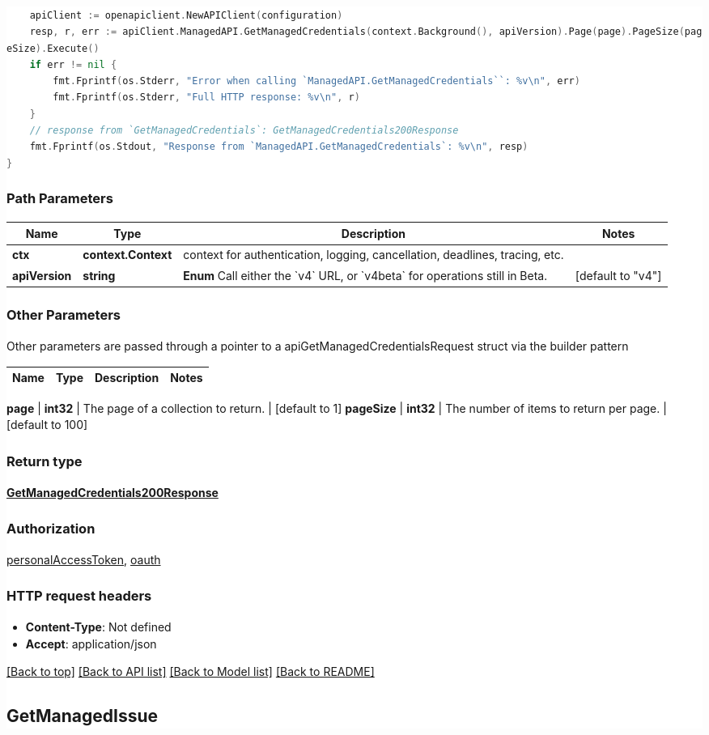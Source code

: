 ```go
	apiClient := openapiclient.NewAPIClient(configuration)
	resp, r, err := apiClient.ManagedAPI.GetManagedCredentials(context.Background(), apiVersion).Page(page).PageSize(pageSize).Execute()
	if err != nil {
		fmt.Fprintf(os.Stderr, "Error when calling `ManagedAPI.GetManagedCredentials``: %v\n", err)
		fmt.Fprintf(os.Stderr, "Full HTTP response: %v\n", r)
	}
	// response from `GetManagedCredentials`: GetManagedCredentials200Response
	fmt.Fprintf(os.Stdout, "Response from `ManagedAPI.GetManagedCredentials`: %v\n", resp)
}
```

### Path Parameters


Name | Type | Description  | Notes
------------- | ------------- | ------------- | -------------
**ctx** | **context.Context** | context for authentication, logging, cancellation, deadlines, tracing, etc.
**apiVersion** | **string** | __Enum__ Call either the &#x60;v4&#x60; URL, or &#x60;v4beta&#x60; for operations still in Beta. | [default to &quot;v4&quot;]

### Other Parameters

Other parameters are passed through a pointer to a apiGetManagedCredentialsRequest struct via the builder pattern


Name | Type | Description  | Notes
------------- | ------------- | ------------- | -------------

 **page** | **int32** | The page of a collection to return. | [default to 1]
 **pageSize** | **int32** | The number of items to return per page. | [default to 100]

### Return type

[**GetManagedCredentials200Response**](GetManagedCredentials200Response.md)

### Authorization

[personalAccessToken](../README.md#personalAccessToken), [oauth](../README.md#oauth)

### HTTP request headers

- **Content-Type**: Not defined
- **Accept**: application/json

[[Back to top]](#) [[Back to API list]](../README.md#documentation-for-api-endpoints)
[[Back to Model list]](../README.md#documentation-for-models)
[[Back to README]](../README.md)


## GetManagedIssue
